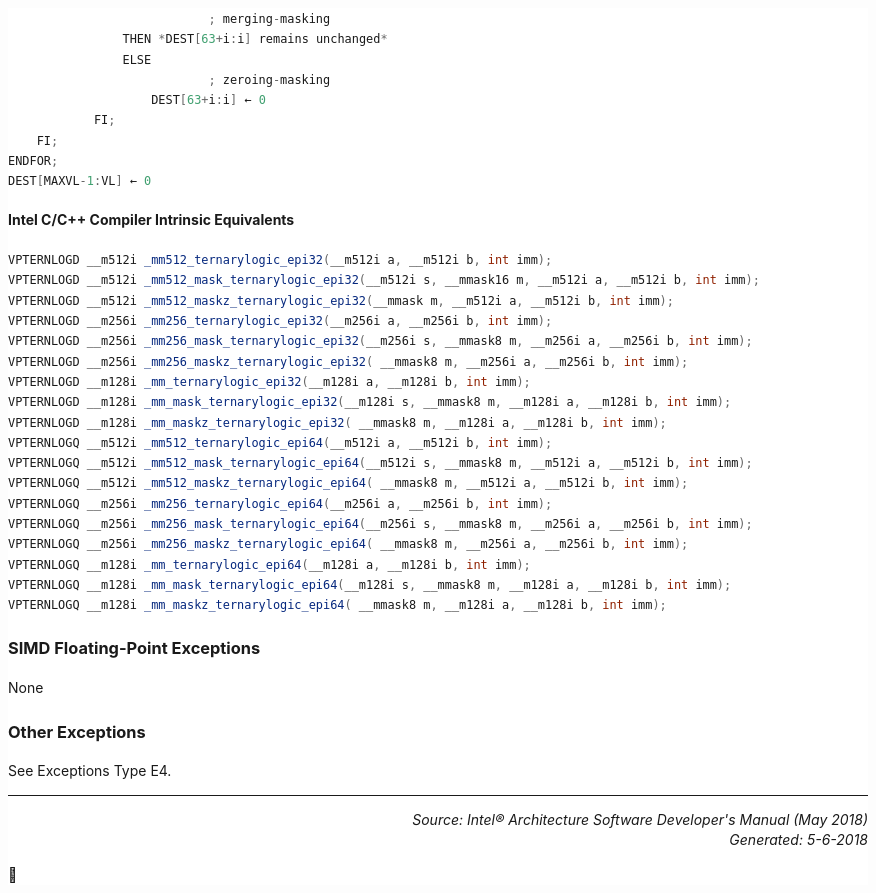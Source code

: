 ```java
                            ; merging-masking
                THEN *DEST[63+i:i] remains unchanged*
                ELSE 
                            ; zeroing-masking
                    DEST[63+i:i] ← 0
            FI;
    FI;
ENDFOR;
DEST[MAXVL-1:VL] ← 0
```
#### Intel C/C++ Compiler Intrinsic Equivalents
```java
VPTERNLOGD __m512i _mm512_ternarylogic_epi32(__m512i a, __m512i b, int imm);
VPTERNLOGD __m512i _mm512_mask_ternarylogic_epi32(__m512i s, __mmask16 m, __m512i a, __m512i b, int imm);
VPTERNLOGD __m512i _mm512_maskz_ternarylogic_epi32(__mmask m, __m512i a, __m512i b, int imm);
VPTERNLOGD __m256i _mm256_ternarylogic_epi32(__m256i a, __m256i b, int imm);
VPTERNLOGD __m256i _mm256_mask_ternarylogic_epi32(__m256i s, __mmask8 m, __m256i a, __m256i b, int imm);
VPTERNLOGD __m256i _mm256_maskz_ternarylogic_epi32( __mmask8 m, __m256i a, __m256i b, int imm);
VPTERNLOGD __m128i _mm_ternarylogic_epi32(__m128i a, __m128i b, int imm);
VPTERNLOGD __m128i _mm_mask_ternarylogic_epi32(__m128i s, __mmask8 m, __m128i a, __m128i b, int imm);
VPTERNLOGD __m128i _mm_maskz_ternarylogic_epi32( __mmask8 m, __m128i a, __m128i b, int imm);
VPTERNLOGQ __m512i _mm512_ternarylogic_epi64(__m512i a, __m512i b, int imm);
VPTERNLOGQ __m512i _mm512_mask_ternarylogic_epi64(__m512i s, __mmask8 m, __m512i a, __m512i b, int imm);
VPTERNLOGQ __m512i _mm512_maskz_ternarylogic_epi64( __mmask8 m, __m512i a, __m512i b, int imm);
VPTERNLOGQ __m256i _mm256_ternarylogic_epi64(__m256i a, __m256i b, int imm);
VPTERNLOGQ __m256i _mm256_mask_ternarylogic_epi64(__m256i s, __mmask8 m, __m256i a, __m256i b, int imm);
VPTERNLOGQ __m256i _mm256_maskz_ternarylogic_epi64( __mmask8 m, __m256i a, __m256i b, int imm);
VPTERNLOGQ __m128i _mm_ternarylogic_epi64(__m128i a, __m128i b, int imm);
VPTERNLOGQ __m128i _mm_mask_ternarylogic_epi64(__m128i s, __mmask8 m, __m128i a, __m128i b, int imm);
VPTERNLOGQ __m128i _mm_maskz_ternarylogic_epi64( __mmask8 m, __m128i a, __m128i b, int imm);
```
### SIMD Floating-Point Exceptions
None

### Other Exceptions

See Exceptions Type E4.

 --- 
<p align="right"><i>Source: Intel® Architecture Software Developer's Manual (May 2018)<br>Generated: 5-6-2018</i></p>

